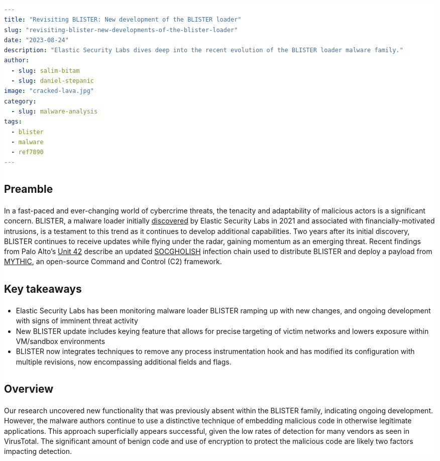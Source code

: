 ```yaml
---
title: "Revisiting BLISTER: New development of the BLISTER loader"
slug: "revisiting-blister-new-developments-of-the-blister-loader"
date: "2023-08-24"
description: "Elastic Security Labs dives deep into the recent evolution of the BLISTER loader malware family."
author:
  - slug: salim-bitam
  - slug: daniel-stepanic
image: "cracked-lava.jpg"
category:
  - slug: malware-analysis
tags:
  - blister
  - malware
  - ref7890
---
```


## Preamble

In a fast-paced and ever-changing world of cybercrime threats, the tenacity and adaptability of malicious actors is a significant concern. BLISTER, a malware loader initially [discovered](https://www.elastic.co/security-labs/elastic-security-uncovers-blister-malware-campaign) by Elastic Security Labs in 2021 and associated with financially-motivated intrusions, is a testament to this trend as it continues to develop additional capabilities. Two years after its initial discovery, BLISTER continues to receive updates while flying under the radar, gaining momentum as an emerging threat. Recent findings from Palo Alto’s [Unit 42](https://twitter.com/Unit42_Intel/status/1684583246032506880) describe an updated [SOCGHOLISH](https://redcanary.com/threat-detection-report/threats/socgholish/) infection chain used to distribute BLISTER and deploy a payload from [MYTHIC](https://github.com/its-a-feature/Mythic), an open-source Command and Control (C2) framework.

## Key takeaways

 - Elastic Security Labs has been monitoring malware loader BLISTER ramping up with new changes, and ongoing development with signs of imminent threat activity
 - New BLISTER update includes keying feature that allows for precise targeting of victim networks and lowers exposure within VM/sandbox environments
 - BLISTER now integrates techniques to remove any process instrumentation hook and has modified its configuration with multiple revisions, now encompassing additional fields and flags.

## Overview

Our research uncovered new functionality that was previously absent within the BLISTER family, indicating ongoing development. However, the malware authors continue to use a distinctive technique of embedding malicious code in otherwise legitimate applications. This approach superficially appears successful, given the low rates of detection for many vendors as seen in VirusTotal. The significant amount of benign code and use of encryption to protect the malicious code are likely two factors impacting detection.
